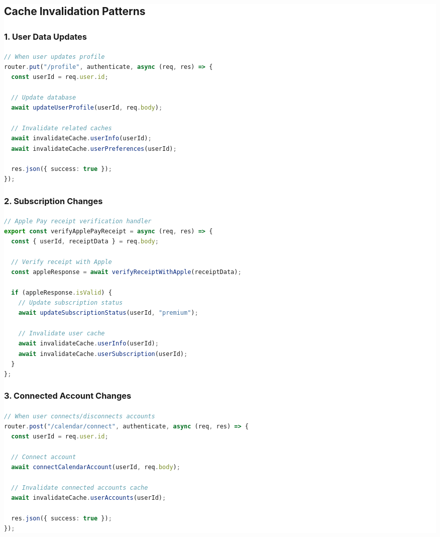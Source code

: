 ## Cache Invalidation Patterns

### 1. User Data Updates

```typescript
// When user updates profile
router.put("/profile", authenticate, async (req, res) => {
  const userId = req.user.id;

  // Update database
  await updateUserProfile(userId, req.body);

  // Invalidate related caches
  await invalidateCache.userInfo(userId);
  await invalidateCache.userPreferences(userId);

  res.json({ success: true });
});
```

### 2. Subscription Changes

```typescript
// Apple Pay receipt verification handler
export const verifyApplePayReceipt = async (req, res) => {
  const { userId, receiptData } = req.body;

  // Verify receipt with Apple
  const appleResponse = await verifyReceiptWithApple(receiptData);

  if (appleResponse.isValid) {
    // Update subscription status
    await updateSubscriptionStatus(userId, "premium");

    // Invalidate user cache
    await invalidateCache.userInfo(userId);
    await invalidateCache.userSubscription(userId);
  }
};
```

### 3. Connected Account Changes

```typescript
// When user connects/disconnects accounts
router.post("/calendar/connect", authenticate, async (req, res) => {
  const userId = req.user.id;

  // Connect account
  await connectCalendarAccount(userId, req.body);

  // Invalidate connected accounts cache
  await invalidateCache.userAccounts(userId);

  res.json({ success: true });
});
```
